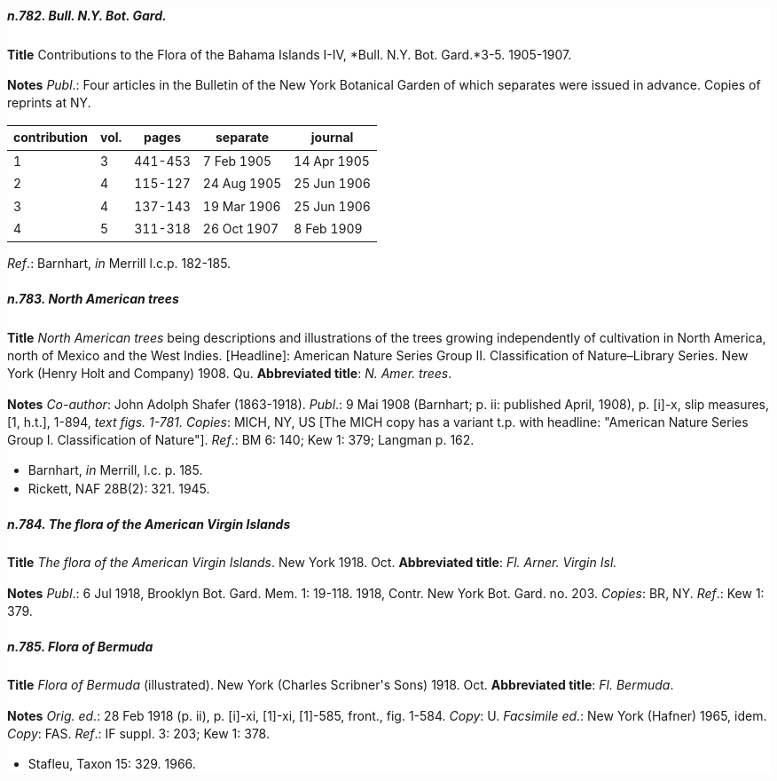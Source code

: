 ##### n.782. Bull. N.Y. Bot. Gard.

**Title**
Contributions to the Flora of the Bahama Islands I-IV, *Bull. N.Y. Bot. Gard.*3-5. 1905-1907.

**Notes**
*Publ*.: Four articles in the Bulletin of the New York Botanical Garden of which separates were issued in advance. Copies of reprints at NY.

|contribution	|vol.	|pages	|separate	|journal|
|---	|---	|---	|---	|---	|
|1	|3	|441-453	|7 Feb 1905	|14 Apr 1905|
|2	|4	|115-127	|24 Aug 1905	|25 Jun 1906|
|3	|4	|137-143	|19 Mar 1906	|25 Jun 1906|
|4	|5	|311-318	|26 Oct 1907	|8 Feb 1909|

*Ref*.: Barnhart, *in* Merrill l.c.p. 182-185.

##### n.783. North American trees

**Title**
*North American trees* being descriptions and illustrations of the trees growing independently of cultivation in North America, north of Mexico and the West Indies. \[Headline\]: American Nature Series Group II. Classification of Nature–Library Series. New York (Henry Holt and Company) 1908. Qu.
**Abbreviated title**: *N. Amer. trees*.

**Notes**
*Co-author*: John Adolph Shafer (1863-1918).
*Publ*.: 9 Mai 1908 (Barnhart; p. ii: published April, 1908), p. \[i\]-x, slip measures, \[1, h.t.\], 1-894, *text figs. 1-781. Copies*: MICH, NY, US \[The MICH copy has a variant t.p. with headline: "American Nature Series Group I. Classification of Nature"\].
*Ref*.: BM 6: 140; Kew 1: 379; Langman p. 162.
- Barnhart, *in* Merrill, l.c. p. 185.
- Rickett, NAF 28B(2): 321. 1945.

##### n.784. The flora of the American Virgin Islands

**Title**
*The flora of the American Virgin Islands*. New York 1918. Oct.
**Abbreviated title**: *Fl. Arner. Virgin Isl.*

**Notes**
*Publ*.: 6 Jul 1918, Brooklyn Bot. Gard. Mem. 1: 19-118. 1918, Contr. New York Bot. Gard. no. 203. *Copies*: BR, NY.
*Ref*.: Kew 1: 379.

##### n.785. Flora of Bermuda

**Title**
*Flora of Bermuda* (illustrated). New York (Charles Scribner's Sons) 1918. Oct.
**Abbreviated title**: *Fl. Bermuda*.

**Notes**
*Orig. ed*.: 28 Feb 1918 (p. ii), p. \[i\]-xi, \[1\]-xi, \[1\]-585, front., fig. 1-584. *Copy*: U.
*Facsimile ed*.: New York (Hafner) 1965, idem. *Copy*: FAS.
*Ref*.: IF suppl. 3: 203; Kew 1: 378.
- Stafleu, Taxon 15: 329. 1966.
